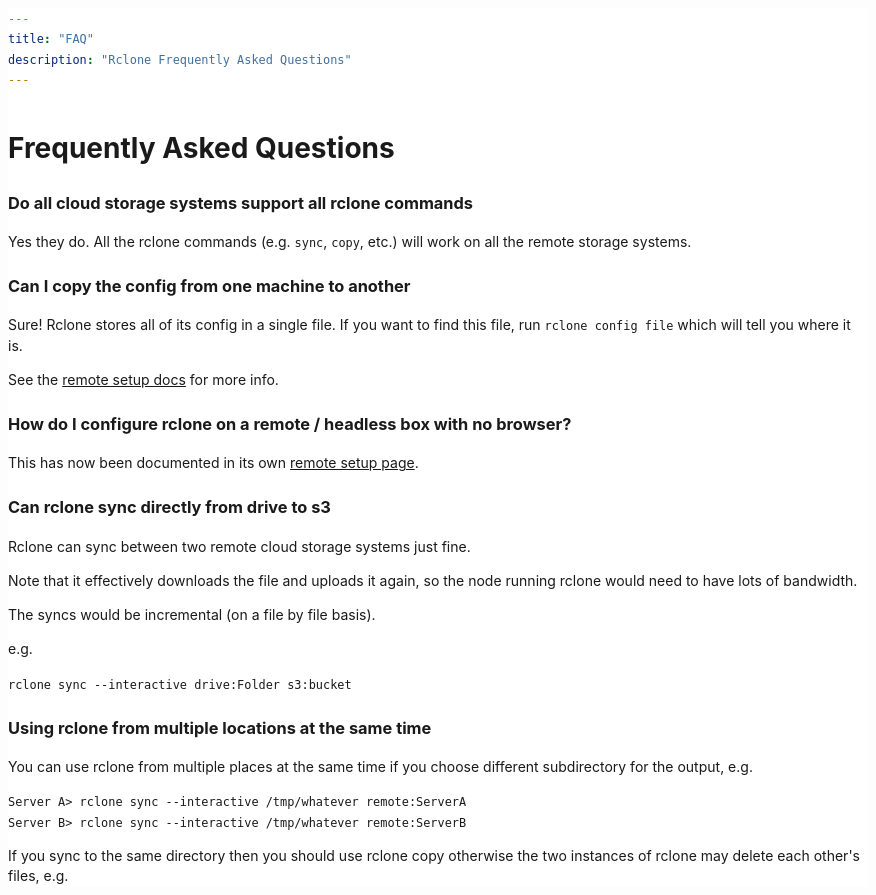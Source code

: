 ```yaml
---
title: "FAQ"
description: "Rclone Frequently Asked Questions"
---
```


# Frequently Asked Questions

### Do all cloud storage systems support all rclone commands ###

Yes they do.  All the rclone commands (e.g. `sync`, `copy`, etc.) will
work on all the remote storage systems.

### Can I copy the config from one machine to another ###

Sure!  Rclone stores all of its config in a single file.  If you want
to find this file, run `rclone config file` which will tell you where
it is.

See the [remote setup docs](/remote_setup/) for more info.

### How do I configure rclone on a remote / headless box with no browser? ###

This has now been documented in its own [remote setup page](/remote_setup/).

### Can rclone sync directly from drive to s3 ###

Rclone can sync between two remote cloud storage systems just fine.

Note that it effectively downloads the file and uploads it again, so
the node running rclone would need to have lots of bandwidth.

The syncs would be incremental (on a file by file basis).

e.g.

    rclone sync --interactive drive:Folder s3:bucket


### Using rclone from multiple locations at the same time ###

You can use rclone from multiple places at the same time if you choose
different subdirectory for the output, e.g.

```
Server A> rclone sync --interactive /tmp/whatever remote:ServerA
Server B> rclone sync --interactive /tmp/whatever remote:ServerB
```

If you sync to the same directory then you should use rclone copy
otherwise the two instances of rclone may delete each other's files, e.g.
